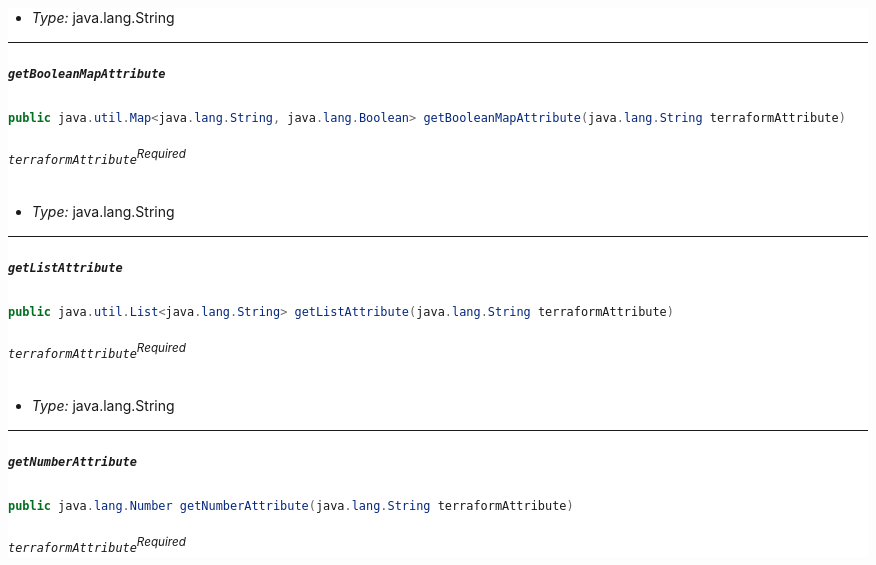 - *Type:* java.lang.String

---

##### `getBooleanMapAttribute` <a name="getBooleanMapAttribute" id="rhizo-co-terraform-provider-oci.coreDrgRouteDistributionStatement.CoreDrgRouteDistributionStatementTimeoutsOutputReference.getBooleanMapAttribute"></a>

```java
public java.util.Map<java.lang.String, java.lang.Boolean> getBooleanMapAttribute(java.lang.String terraformAttribute)
```

###### `terraformAttribute`<sup>Required</sup> <a name="terraformAttribute" id="rhizo-co-terraform-provider-oci.coreDrgRouteDistributionStatement.CoreDrgRouteDistributionStatementTimeoutsOutputReference.getBooleanMapAttribute.parameter.terraformAttribute"></a>

- *Type:* java.lang.String

---

##### `getListAttribute` <a name="getListAttribute" id="rhizo-co-terraform-provider-oci.coreDrgRouteDistributionStatement.CoreDrgRouteDistributionStatementTimeoutsOutputReference.getListAttribute"></a>

```java
public java.util.List<java.lang.String> getListAttribute(java.lang.String terraformAttribute)
```

###### `terraformAttribute`<sup>Required</sup> <a name="terraformAttribute" id="rhizo-co-terraform-provider-oci.coreDrgRouteDistributionStatement.CoreDrgRouteDistributionStatementTimeoutsOutputReference.getListAttribute.parameter.terraformAttribute"></a>

- *Type:* java.lang.String

---

##### `getNumberAttribute` <a name="getNumberAttribute" id="rhizo-co-terraform-provider-oci.coreDrgRouteDistributionStatement.CoreDrgRouteDistributionStatementTimeoutsOutputReference.getNumberAttribute"></a>

```java
public java.lang.Number getNumberAttribute(java.lang.String terraformAttribute)
```

###### `terraformAttribute`<sup>Required</sup> <a name="terraformAttribute" id="rhizo-co-terraform-provider-oci.coreDrgRouteDistributionStatement.CoreDrgRouteDistributionStatementTimeoutsOutputReference.getNumberAttribute.parameter.terraformAttribute"></a>
